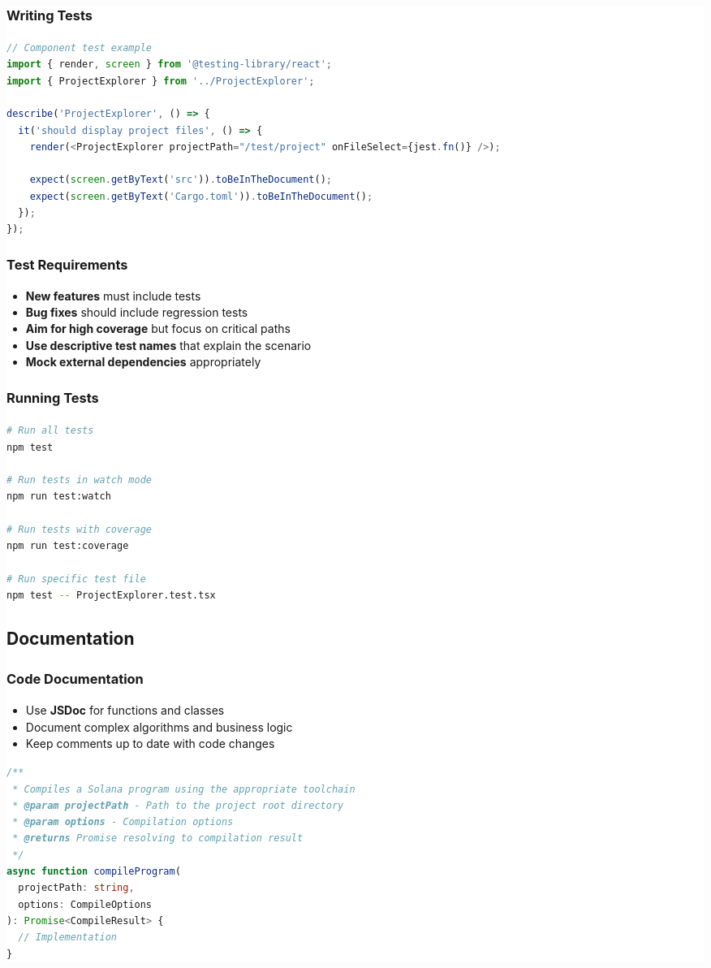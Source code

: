 ### Writing Tests

```typescript
// Component test example
import { render, screen } from '@testing-library/react';
import { ProjectExplorer } from '../ProjectExplorer';

describe('ProjectExplorer', () => {
  it('should display project files', () => {
    render(<ProjectExplorer projectPath="/test/project" onFileSelect={jest.fn()} />);
    
    expect(screen.getByText('src')).toBeInTheDocument();
    expect(screen.getByText('Cargo.toml')).toBeInTheDocument();
  });
});
```

### Test Requirements

- **New features** must include tests
- **Bug fixes** should include regression tests
- **Aim for high coverage** but focus on critical paths
- **Use descriptive test names** that explain the scenario
- **Mock external dependencies** appropriately

### Running Tests

```bash
# Run all tests
npm test

# Run tests in watch mode
npm run test:watch

# Run tests with coverage
npm run test:coverage

# Run specific test file
npm test -- ProjectExplorer.test.tsx
```

## Documentation

### Code Documentation

- Use **JSDoc** for functions and classes
- Document complex algorithms and business logic
- Keep comments up to date with code changes

```typescript
/**
 * Compiles a Solana program using the appropriate toolchain
 * @param projectPath - Path to the project root directory
 * @param options - Compilation options
 * @returns Promise resolving to compilation result
 */
async function compileProgram(
  projectPath: string, 
  options: CompileOptions
): Promise<CompileResult> {
  // Implementation
}
```
